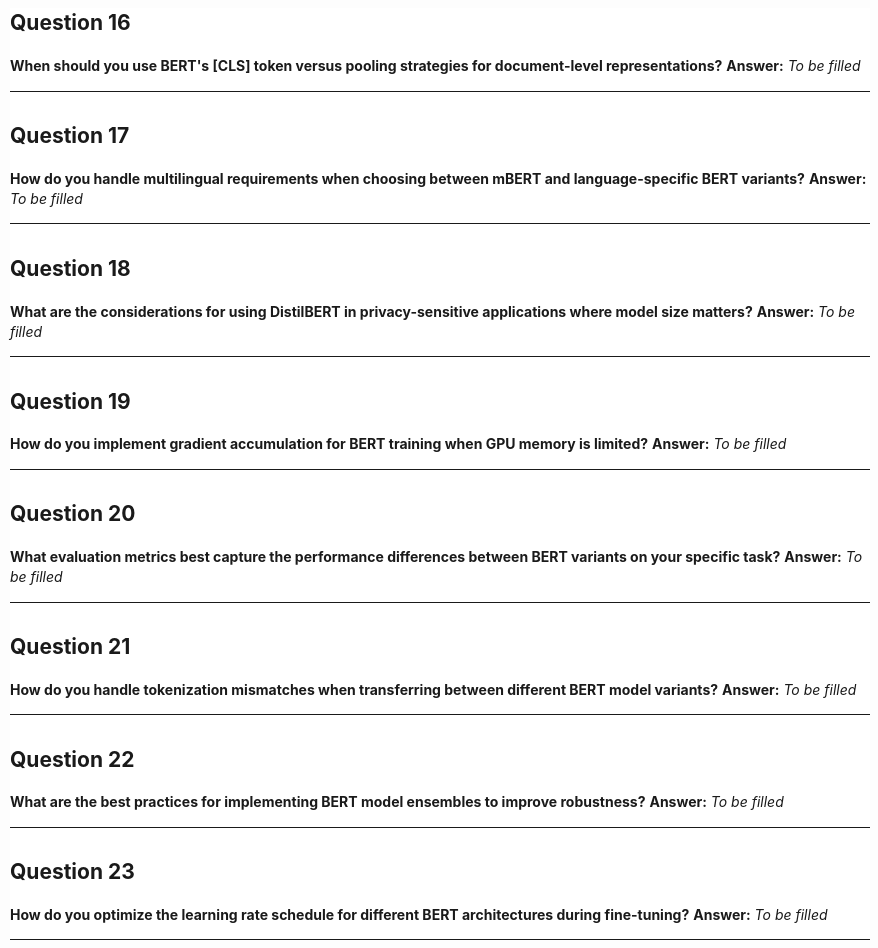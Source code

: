 
## Question 16
**When should you use BERT's [CLS] token versus pooling strategies for document-level representations?**
**Answer:** _To be filled_

---

## Question 17
**How do you handle multilingual requirements when choosing between mBERT and language-specific BERT variants?**
**Answer:** _To be filled_

---

## Question 18
**What are the considerations for using DistilBERT in privacy-sensitive applications where model size matters?**
**Answer:** _To be filled_

---

## Question 19
**How do you implement gradient accumulation for BERT training when GPU memory is limited?**
**Answer:** _To be filled_

---

## Question 20
**What evaluation metrics best capture the performance differences between BERT variants on your specific task?**
**Answer:** _To be filled_

---

## Question 21
**How do you handle tokenization mismatches when transferring between different BERT model variants?**
**Answer:** _To be filled_

---

## Question 22
**What are the best practices for implementing BERT model ensembles to improve robustness?**
**Answer:** _To be filled_

---

## Question 23
**How do you optimize the learning rate schedule for different BERT architectures during fine-tuning?**
**Answer:** _To be filled_

---